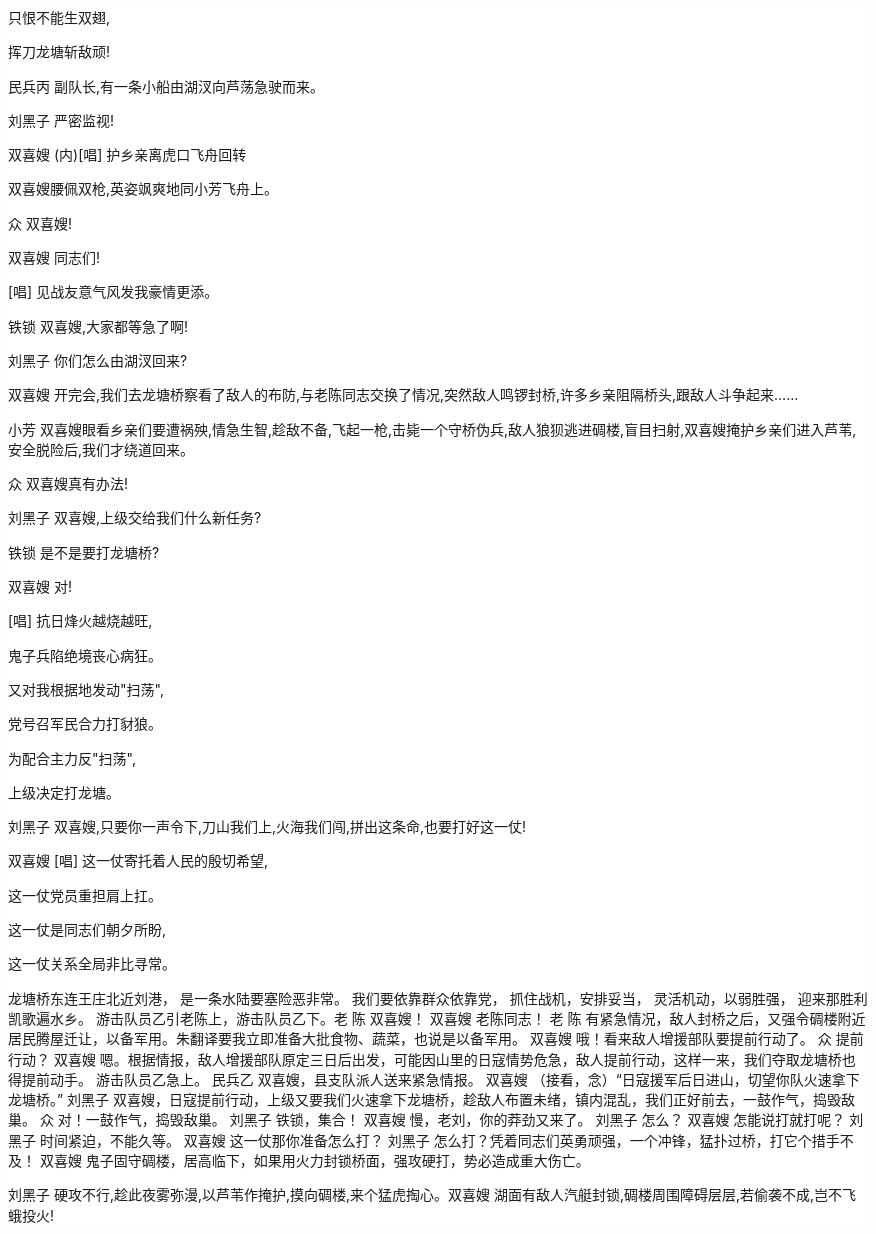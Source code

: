 只恨不能生双翅,

挥刀龙塘斩敌顽!

民兵丙 副队长,有一条小船由湖汊向芦荡急驶而来。

刘黑子 严密监视!

双喜嫂 (内)[唱] 护乡亲离虎口飞舟回转

双喜嫂腰佩双枪,英姿飒爽地同小芳飞舟上。

众 双喜嫂!

双喜嫂 同志们!

[唱] 见战友意气风发我豪情更添。

铁锁 双喜嫂,大家都等急了啊!

刘黑子 你们怎么由湖汊回来?

双喜嫂 开完会,我们去龙塘桥察看了敌人的布防,与老陈同志交换了情况,突然敌人鸣锣封桥,许多乡亲阻隔桥头,跟敌人斗争起来……

小芳 双喜嫂眼看乡亲们要遭祸殃,情急生智,趁敌不备,飞起一枪,击毙一个守桥伪兵,敌人狼狈逃进碉楼,盲目扫射,双喜嫂掩护乡亲们进入芦苇,安全脱险后,我们才绕道回来。

众 双喜嫂真有办法!

刘黑子 双喜嫂,上级交给我们什么新任务?

铁锁 是不是要打龙塘桥?

双喜嫂 对!

[唱] 抗日烽火越烧越旺,

鬼子兵陷绝境丧心病狂。

又对我根据地发动"扫荡",

党号召军民合力打豺狼。

为配合主力反"扫荡",

上级决定打龙塘。

刘黑子 双喜嫂,只要你一声令下,刀山我们上,火海我们闯,拼出这条命,也要打好这一仗!

双喜嫂 [唱] 这一仗寄托着人民的殷切希望,

这一仗党员重担肩上扛。

这一仗是同志们朝夕所盼,

这一仗关系全局非比寻常。

龙塘桥东连王庄北近刘港，  是一条水陆要塞险恶非常。  我们要依靠群众依靠党，  抓住战机，安排妥当，  灵活机动，以弱胜强，  迎来那胜利凯歌遍水乡。  游击队员乙引老陈上，游击队员乙下。老 陈 双喜嫂！  双喜嫂 老陈同志！  老 陈 有紧急情况，敌人封桥之后，又强令碉楼附近居民腾屋迁让，以备军用。朱翻译要我立即准备大批食物、蔬菜，也说是以备军用。  双喜嫂 哦！看来敌人增援部队要提前行动了。  众 提前行动？  双喜嫂 嗯。根据情报，敌人增援部队原定三日后出发，可能因山里的日寇情势危急，敌人提前行动，这样一来，我们夺取龙塘桥也得提前动手。  游击队员乙急上。  民兵乙 双喜嫂，县支队派人送来紧急情报。  双喜嫂 （接看，念）“日寇援军后日进山，切望你队火速拿下龙塘桥。”  刘黑子 双喜嫂，日寇提前行动，上级又要我们火速拿下龙塘桥，趁敌人布置未绪，镇内混乱，我们正好前去，一鼓作气，捣毁敌巢。  众 对！一鼓作气，捣毁敌巢。  刘黑子 铁锁，集合！  双喜嫂 慢，老刘，你的莽劲又来了。  刘黑子 怎么？  双喜嫂 怎能说打就打呢？  刘黑子 时间紧迫，不能久等。  双喜嫂 这一仗那你准备怎么打？  刘黑子 怎么打？凭着同志们英勇顽强，一个冲锋，猛扑过桥，打它个措手不及！  双喜嫂 鬼子固守碉楼，居高临下，如果用火力封锁桥面，强攻硬打，势必造成重大伤亡。

刘黑子 硬攻不行,趁此夜雾弥漫,以芦苇作掩护,摸向碉楼,来个猛虎掏心。双喜嫂 湖面有敌人汽艇封锁,碉楼周围障碍层层,若偷袭不成,岂不飞蛾投火!
